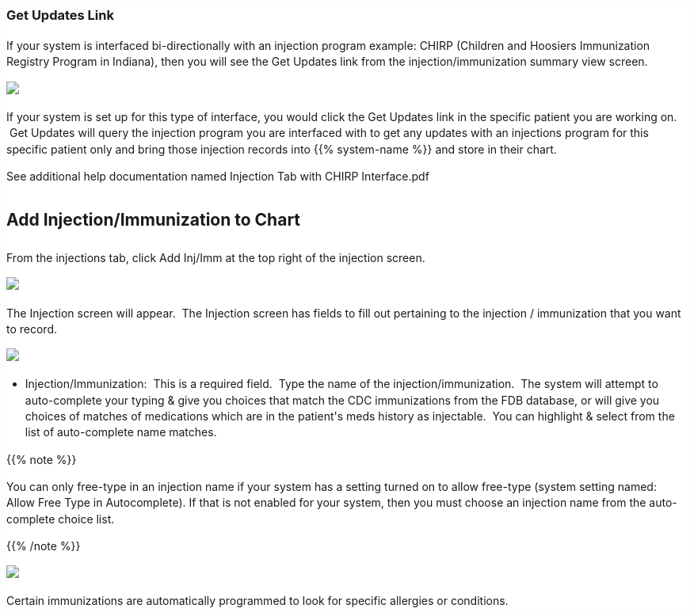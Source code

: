 ### Get Updates Link

If your system is interfaced bi-directionally with an injection program example: CHIRP (Children and Hoosiers Immunization Registry Program in Indiana), then you will see the Get Updates link from the injection/immunization summary view screen.



![](injection-tab.images/image28.png)



If your system is set up for this type of interface, you would click the Get Updates link in the specific patient you are working on.  Get Updates will query the injection program you are interfaced with to get any updates with an injections program for this specific patient only and bring those injection records into {{% system-name %}} and store in their chart.

See additional help documentation named Injection Tab with CHIRP Interface.pdf

## Add Injection/Immunization to Chart

### 

From the injections tab, click Add Inj/Imm at the top right of the injection screen.



![](injection-tab.images/image17.png)



The Injection screen will appear.  The Injection screen has fields to fill out pertaining to the injection / immunization that you want to record.



![](injection-tab.images/image20.png)



* Injection/Immunization:  This is a required field.  Type the name of the injection/immunization.  The system will attempt to auto-complete your typing & give you choices that match the CDC immunizations from the FDB database, or will give you choices of matches of medications which are in the patient's meds history as injectable.  You can highlight & select from the list of auto-complete name matches.

{{% note %}}

You can only free-type in an injection name if your system has a setting turned on to allow free-type (system setting named: Allow Free Type in Autocomplete). If that is not enabled for your system, then you must choose an injection name from the auto-complete choice list.

{{% /note %}}




![](injection-tab.images/image6.png)



Certain immunizations are automatically programmed to look for specific allergies or conditions.  
